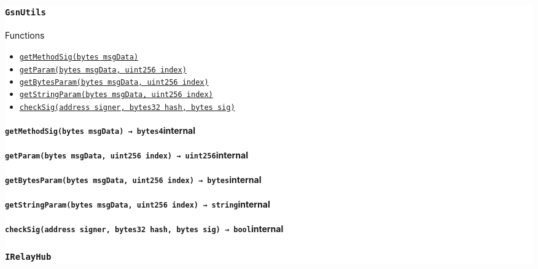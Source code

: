 
### `GsnUtils`



<div class="contract-index"><span class="contract-index-title">Functions</span><ul><li><a href="#GsnUtils.getMethodSig(bytes)"><code class="function-signature">getMethodSig(bytes msgData)</code></a></li><li><a href="#GsnUtils.getParam(bytes,uint256)"><code class="function-signature">getParam(bytes msgData, uint256 index)</code></a></li><li><a href="#GsnUtils.getBytesParam(bytes,uint256)"><code class="function-signature">getBytesParam(bytes msgData, uint256 index)</code></a></li><li><a href="#GsnUtils.getStringParam(bytes,uint256)"><code class="function-signature">getStringParam(bytes msgData, uint256 index)</code></a></li><li><a href="#GsnUtils.checkSig(address,bytes32,bytes)"><code class="function-signature">checkSig(address signer, bytes32 hash, bytes sig)</code></a></li></ul></div>



<h4><a class="anchor" aria-hidden="true" id="GsnUtils.getMethodSig(bytes)"></a><code class="function-signature">getMethodSig(bytes msgData) <span class="return-arrow">→</span> <span class="return-type">bytes4</span></code><span class="function-visibility">internal</span></h4>





<h4><a class="anchor" aria-hidden="true" id="GsnUtils.getParam(bytes,uint256)"></a><code class="function-signature">getParam(bytes msgData, uint256 index) <span class="return-arrow">→</span> <span class="return-type">uint256</span></code><span class="function-visibility">internal</span></h4>





<h4><a class="anchor" aria-hidden="true" id="GsnUtils.getBytesParam(bytes,uint256)"></a><code class="function-signature">getBytesParam(bytes msgData, uint256 index) <span class="return-arrow">→</span> <span class="return-type">bytes</span></code><span class="function-visibility">internal</span></h4>





<h4><a class="anchor" aria-hidden="true" id="GsnUtils.getStringParam(bytes,uint256)"></a><code class="function-signature">getStringParam(bytes msgData, uint256 index) <span class="return-arrow">→</span> <span class="return-type">string</span></code><span class="function-visibility">internal</span></h4>





<h4><a class="anchor" aria-hidden="true" id="GsnUtils.checkSig(address,bytes32,bytes)"></a><code class="function-signature">checkSig(address signer, bytes32 hash, bytes sig) <span class="return-arrow">→</span> <span class="return-type">bool</span></code><span class="function-visibility">internal</span></h4>







### `IRelayHub`


